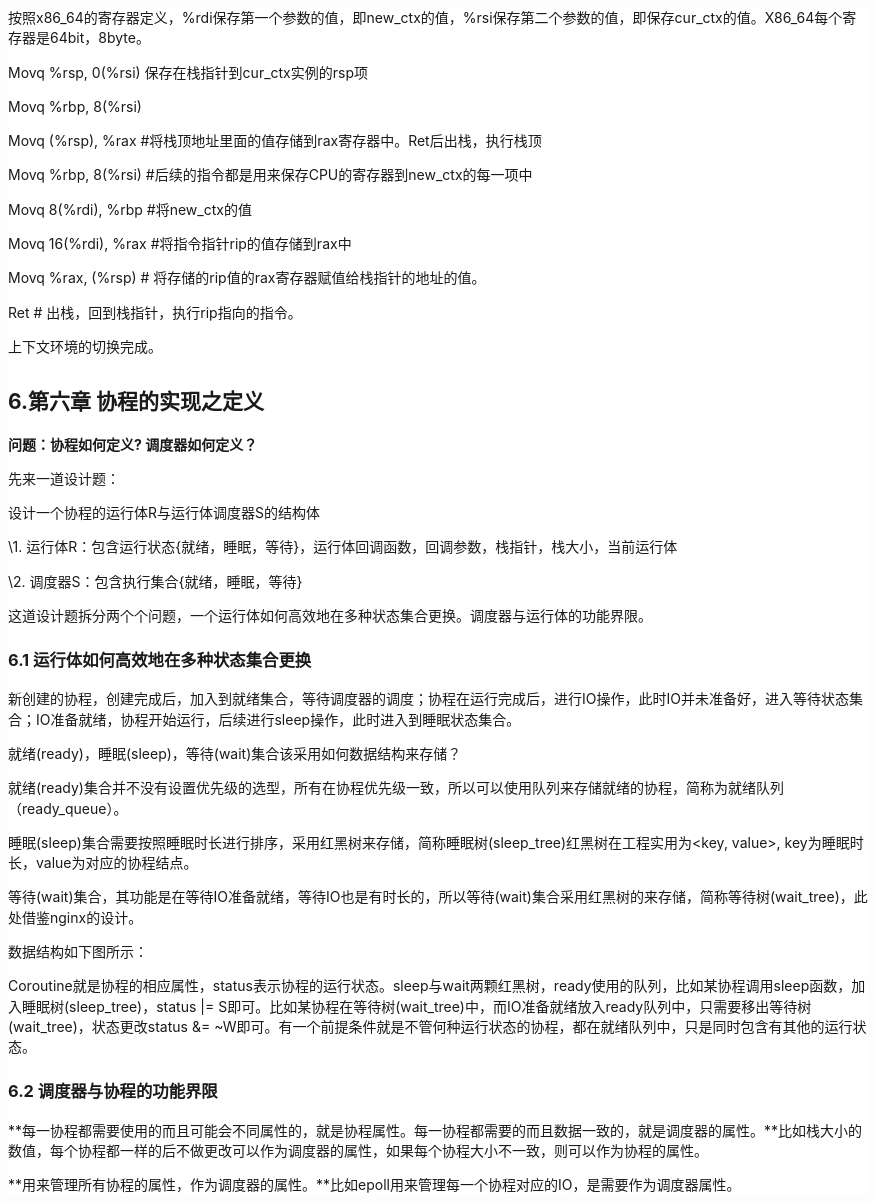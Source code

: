 

按照x86_64的寄存器定义，%rdi保存第一个参数的值，即new_ctx的值，%rsi保存第二个参数的值，即保存cur_ctx的值。X86_64每个寄存器是64bit，8byte。

Movq %rsp, 0(%rsi) 保存在栈指针到cur_ctx实例的rsp项

Movq %rbp, 8(%rsi)

Movq (%rsp), %rax #将栈顶地址里面的值存储到rax寄存器中。Ret后出栈，执行栈顶

Movq %rbp, 8(%rsi) #后续的指令都是用来保存CPU的寄存器到new_ctx的每一项中

Movq 8(%rdi), %rbp #将new_ctx的值

Movq 16(%rdi), %rax #将指令指针rip的值存储到rax中

Movq %rax, (%rsp) # 将存储的rip值的rax寄存器赋值给栈指针的地址的值。

Ret # 出栈，回到栈指针，执行rip指向的指令。

上下文环境的切换完成。

## 6.第六章 协程的实现之定义

**问题：协程如何定义? 调度器如何定义？**

先来一道设计题：

设计一个协程的运行体R与运行体调度器S的结构体

\1. 运行体R：包含运行状态{就绪，睡眠，等待}，运行体回调函数，回调参数，栈指针，栈大小，当前运行体

\2. 调度器S：包含执行集合{就绪，睡眠，等待}

这道设计题拆分两个个问题，一个运行体如何高效地在多种状态集合更换。调度器与运行体的功能界限。

### 6.1 运行体如何高效地在多种状态集合更换

新创建的协程，创建完成后，加入到就绪集合，等待调度器的调度；协程在运行完成后，进行IO操作，此时IO并未准备好，进入等待状态集合；IO准备就绪，协程开始运行，后续进行sleep操作，此时进入到睡眠状态集合。

就绪(ready)，睡眠(sleep)，等待(wait)集合该采用如何数据结构来存储？

就绪(ready)集合并不没有设置优先级的选型，所有在协程优先级一致，所以可以使用队列来存储就绪的协程，简称为就绪队列（ready_queue）。

睡眠(sleep)集合需要按照睡眠时长进行排序，采用红黑树来存储，简称睡眠树(sleep_tree)红黑树在工程实用为<key, value>, key为睡眠时长，value为对应的协程结点。

等待(wait)集合，其功能是在等待IO准备就绪，等待IO也是有时长的，所以等待(wait)集合采用红黑树的来存储，简称等待树(wait_tree)，此处借鉴nginx的设计。

数据结构如下图所示：

Coroutine就是协程的相应属性，status表示协程的运行状态。sleep与wait两颗红黑树，ready使用的队列，比如某协程调用sleep函数，加入睡眠树(sleep_tree)，status |= S即可。比如某协程在等待树(wait_tree)中，而IO准备就绪放入ready队列中，只需要移出等待树(wait_tree)，状态更改status &= ~W即可。有一个前提条件就是不管何种运行状态的协程，都在就绪队列中，只是同时包含有其他的运行状态。

### 6.2 调度器与协程的功能界限

**每一协程都需要使用的而且可能会不同属性的，就是协程属性。每一协程都需要的而且数据一致的，就是调度器的属性。**比如栈大小的数值，每个协程都一样的后不做更改可以作为调度器的属性，如果每个协程大小不一致，则可以作为协程的属性。

**用来管理所有协程的属性，作为调度器的属性。**比如epoll用来管理每一个协程对应的IO，是需要作为调度器属性。
